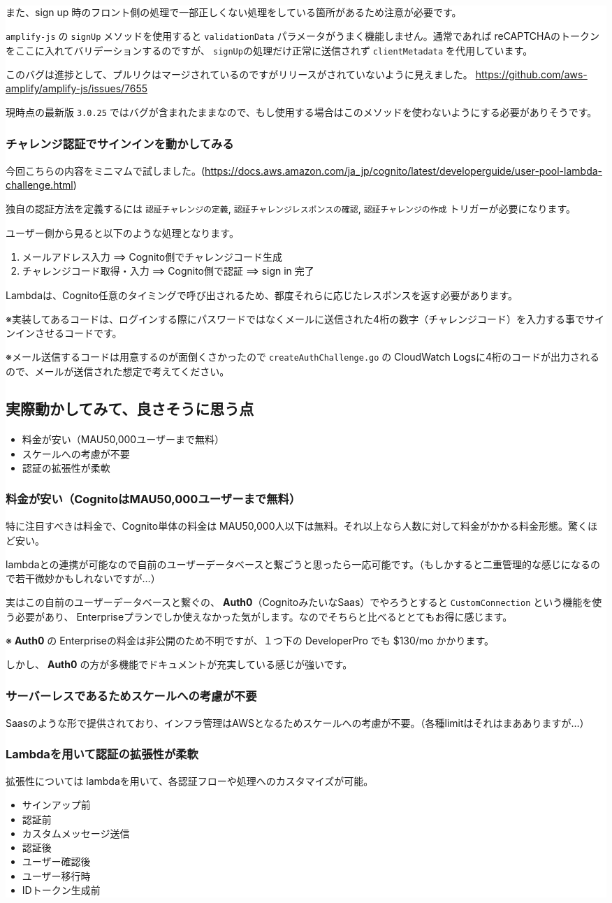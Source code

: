 また、sign up 時のフロント側の処理で一部正しくない処理をしている箇所があるため注意が必要です。

`amplify-js` の `signUp` メソッドを使用すると `validationData` パラメータがうまく機能しません。通常であれば reCAPTCHAのトークンをここに入れてバリデーションするのですが、 `signUp`の処理だけ正常に送信されず `clientMetadata` を代用しています。

このバグは進捗として、プルリクはマージされているのですがリリースがされていないように見えました。 https://github.com/aws-amplify/amplify-js/issues/7655

現時点の最新版 `3.0.25` ではバグが含まれたままなので、もし使用する場合はこのメソッドを使わないようにする必要がありそうです。

### チャレンジ認証でサインインを動かしてみる

今回こちらの内容をミニマムで試しました。(https://docs.aws.amazon.com/ja_jp/cognito/latest/developerguide/user-pool-lambda-challenge.html)

独自の認証方法を定義するには `認証チャレンジの定義`, `認証チャレンジレスポンスの確認`, `認証チャレンジの作成` トリガーが必要になります。

ユーザー側から見ると以下のような処理となります。

1. メールアドレス入力 ==> Cognito側でチャレンジコード生成
2. チャレンジコード取得・入力 ==> Cognito側で認証 ==>  sign in 完了

Lambdaは、Cognito任意のタイミングで呼び出されるため、都度それらに応じたレスポンスを返す必要があります。

※実装してあるコードは、ログインする際にパスワードではなくメールに送信された4桁の数字（チャレンジコード）を入力する事でサインインさせるコードです。

※メール送信するコードは用意するのが面倒くさかったので `createAuthChallenge.go` の CloudWatch Logsに4桁のコードが出力されるので、メールが送信された想定で考えてください。

## 実際動かしてみて、良さそうに思う点

- 料金が安い（MAU50,000ユーザーまで無料）
- スケールへの考慮が不要
- 認証の拡張性が柔軟

### 料金が安い（CognitoはMAU50,000ユーザーまで無料）

特に注目すべきは料金で、Cognito単体の料金は MAU50,000人以下は無料。それ以上なら人数に対して料金がかかる料金形態。驚くほど安い。

lambdaとの連携が可能なので自前のユーザーデータベースと繋ごうと思ったら一応可能です。（もしかすると二重管理的な感じになるので若干微妙かもしれないですが…）

実はこの自前のユーザーデータベースと繋ぐの、 **Auth0**（CognitoみたいなSaas）でやろうとすると `CustomConnection` という機能を使う必要があり、 Enterpriseプランでしか使えなかった気がします。なのでそちらと比べるととてもお得に感じます。

※ **Auth0** の Enterpriseの料金は非公開のため不明ですが、１つ下の DeveloperPro でも $130/mo かかります。

しかし、 **Auth0** の方が多機能でドキュメントが充実している感じが強いです。

### サーバーレスであるためスケールへの考慮が不要

Saasのような形で提供されており、インフラ管理はAWSとなるためスケールへの考慮が不要。（各種limitはそれはまあありますが…）

### Lambdaを用いて認証の拡張性が柔軟

拡張性については lambdaを用いて、各認証フローや処理へのカスタマイズが可能。

- サインアップ前
- 認証前
- カスタムメッセージ送信
- 認証後
- ユーザー確認後
- ユーザー移行時
- IDトークン生成前
